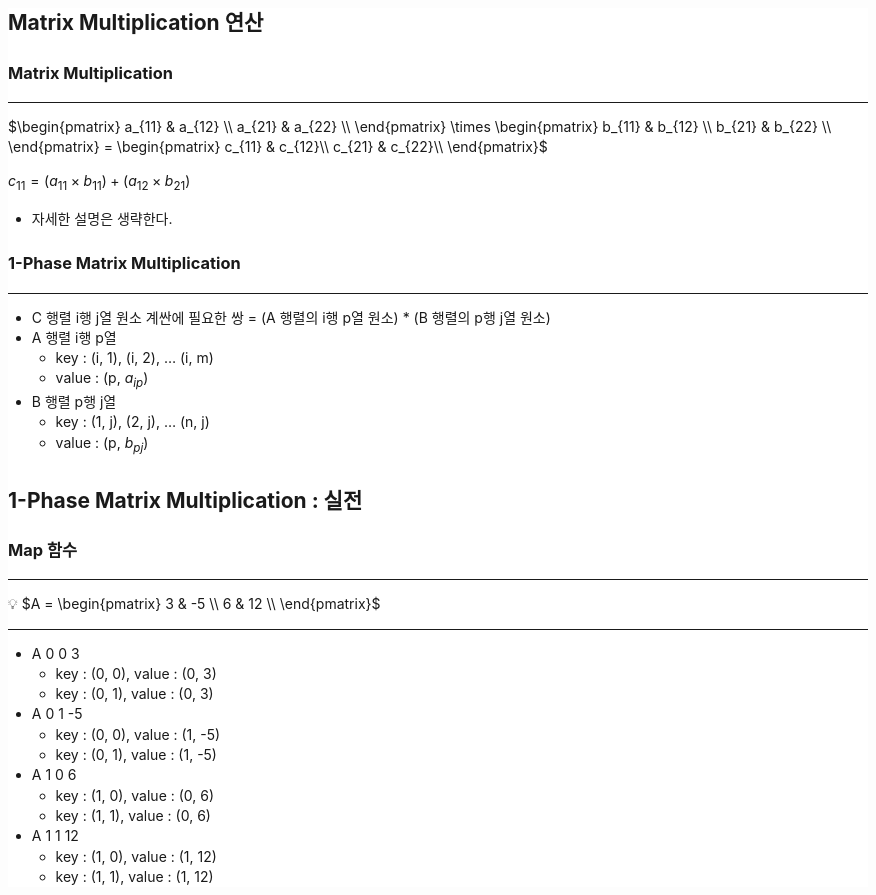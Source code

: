 ## Matrix Multiplication 연산

### Matrix Multiplication

---

$\begin{pmatrix}
a_{11} & a_{12} \\
a_{21} & a_{22} \\
\end{pmatrix} \times 
\begin{pmatrix}
b_{11} & b_{12} \\
b_{21} & b_{22} \\
\end{pmatrix} = 
\begin{pmatrix}
c_{11} & c_{12}\\
c_{21} & c_{22}\\
\end{pmatrix}$ 

$c_{11} = (a_{11} \times b_{11}) + (a_{12} \times b_{21})$ 

- 자세한 설명은 생략한다.

### 1-Phase Matrix Multiplication

---

- C 행렬 i행 j열 원소 계싼에 필요한 쌍 = (A 행렬의 i행 p열 원소) * (B 행렬의 p행 j열 원소)
- A 행렬 i행 p열
    - key : (i, 1), (i, 2), … (i, m)
    - value : (p, $a_{ip}$)
- B 행렬 p행 j열
    - key : (1, j), (2, j), … (n, j)
    - value : (p, $b_{pj}$)

## 1-Phase Matrix Multiplication : 실전

### Map 함수

---

<aside>
💡 $A = \begin{pmatrix}
3 & -5 \\
6 & 12 \\
\end{pmatrix}$

---

- A    0    0    3
    - key : (0, 0), value : (0, 3)
    - key : (0, 1), value : (0, 3)
- A    0    1    -5
    - key : (0, 0), value : (1, -5)
    - key : (0, 1), value : (1, -5)
- A    1    0    6
    - key : (1, 0), value : (0, 6)
    - key : (1, 1), value : (0, 6)
- A    1    1    12
    - key : (1, 0), value : (1, 12)
    - key : (1, 1), value : (1, 12)
</aside>
